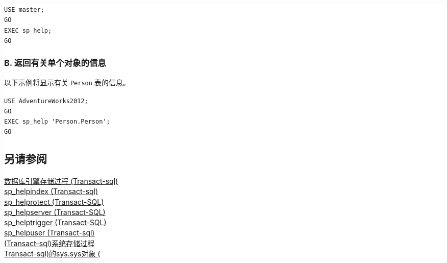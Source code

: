 ```  
USE master;  
GO  
EXEC sp_help;  
GO  
```  
  
### <a name="b-returning-information-about-a-single-object"></a>B. 返回有关单个对象的信息  
 以下示例将显示有关 `Person` 表的信息。  
  
```  
USE AdventureWorks2012;  
GO  
EXEC sp_help 'Person.Person';  
GO  
```  
  
## <a name="see-also"></a>另请参阅  
 [数据库引擎存储过程 &#40;Transact-sql&#41;](../../relational-databases/system-stored-procedures/database-engine-stored-procedures-transact-sql.md)   
 [sp_helpindex &#40;Transact-sql&#41;](../../relational-databases/system-stored-procedures/sp-helpindex-transact-sql.md)   
 [sp_helprotect (Transact-SQL)](../../relational-databases/system-stored-procedures/sp-helprotect-transact-sql.md)   
 [sp_helpserver (Transact-SQL)](../../relational-databases/system-stored-procedures/sp-helpserver-transact-sql.md)   
 [sp_helptrigger (Transact-SQL)](../../relational-databases/system-stored-procedures/sp-helptrigger-transact-sql.md)   
 [sp_helpuser &#40;Transact-sql&#41;](../../relational-databases/system-stored-procedures/sp-helpuser-transact-sql.md)   
 [&#40;Transact-sql&#41;系统存储过程 ](../../relational-databases/system-stored-procedures/system-stored-procedures-transact-sql.md)   
 [ Transact-sql&#41;的sys.sys对象 &#40;](../../relational-databases/system-compatibility-views/sys-sysobjects-transact-sql.md)  
  
  
